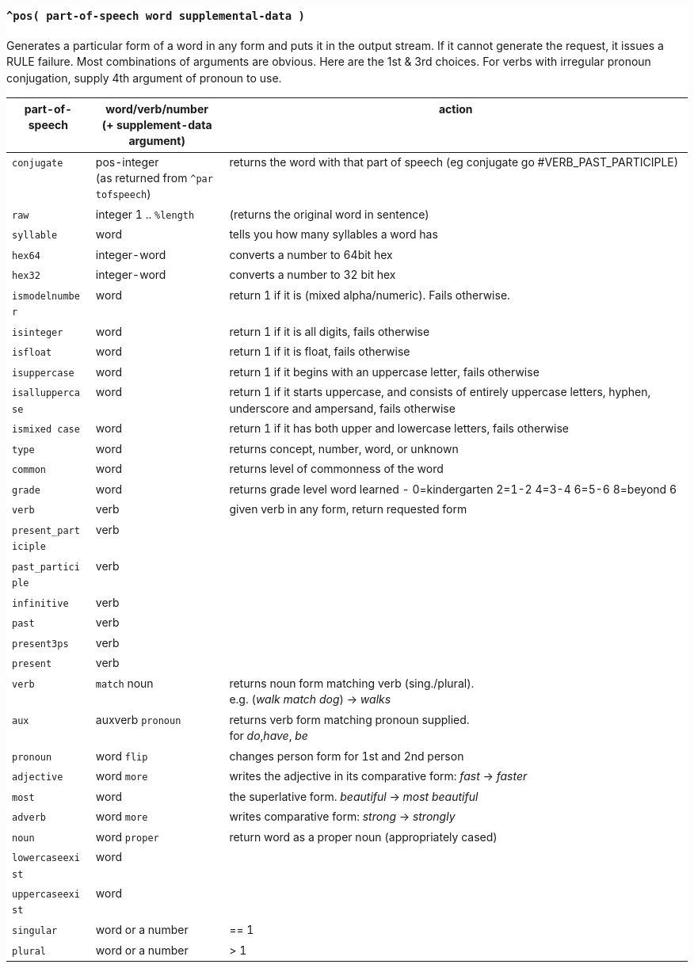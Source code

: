 
### `^pos( part-of-speech word supplemental-data )`

Generates a particular form of a word in any form and puts it in the output stream. 
If it cannot generate the request, it issues a RULE failure. 
Most combinations of arguments are obvious. Here are the 1st & 3rd choices.
For verbs with irregular pronoun conjugation, supply 4th argument of pronoun to use.

| part-of-speech       | word/verb/number<br>(+ supplement-data argument) | action
|----------------------|----------------------------------|-------------------------- 
| `conjugate`          | pos-integer<br>(as returned from `^partofspeech`) | returns the word with that part of speech (eg conjugate go #VERB_PAST_PARTICIPLE)
| `raw`                | integer 1 .. `%length` | (returns the original word in sentence)
| `syllable`           | word | tells you how many syllables a word has
| `hex64`              | integer-word | converts a number to 64bit hex
| `hex32`              | integer-word | converts a number to 32 bit hex
| `ismodelnumber`      | word | return 1 if it is (mixed alpha/numeric). Fails otherwise.
| `isinteger`      | word | return 1 if it is all digits, fails otherwise
| `isfloat`      | word | return 1 if it is float, fails otherwise
| `isuppercase`      | word | return 1 if it begins with an uppercase letter, fails otherwise
| `isalluppercase`      | word | return 1 if it starts uppercase, and consists of entirely uppercase letters, hyphen, underscore and ampersand, fails otherwise
| `ismixed case`      | word | return 1 if it has both upper and lowercase letters, fails otherwise
| `type`               | word         | returns concept, number, word, or unknown
| `common`             | word         | returns level of commonness of the word
| `grade`             | word         | returns grade level word learned - 0=kindergarten 2=1-2 4=3-4 6=5-6 8=beyond 6
| `verb`               | verb         | given verb in any form, return requested form
| `present_participle` | verb         |
| `past_participle`    | verb         |
| `infinitive`         | verb         |
| `past`               | verb         |
| `present3ps`         | verb         | 
| `present`            | verb         | 
| `verb`               | `match` noun | returns noun form matching verb (sing./plural).<br>e.g. (_walk match dog_) -> _walks_
| `aux`                | auxverb `pronoun` | returns verb form matching pronoun supplied.<br>for _do_,_have_, _be_
| `pronoun`            | word  `flip` | changes person form for 1st and 2nd person
| `adjective`          | word `more`  | writes the adjective in its comparative form: _fast_ -> _faster_
| `most`               | word         | the superlative form. _beautiful_ -> _most beautiful_
| `adverb`             | word `more`  | writes comparative form: _strong_ -> _strongly_
| `noun`               | word `proper` | return word as a proper noun (appropriately cased)
| `lowercaseexist`     | word         |
| `uppercaseexist`     | word         |
| `singular`           | word or a number | == 1
| `plural`             | word or a number | > 1